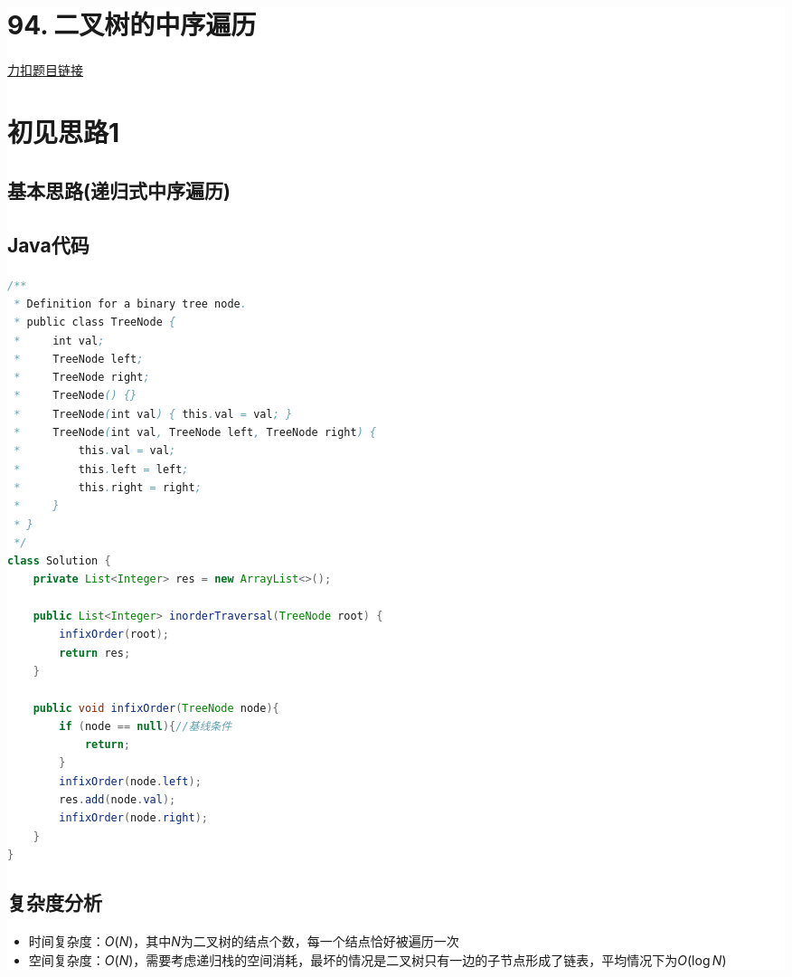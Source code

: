 # 94. 二叉树的中序遍历

[力扣题目链接](https://leetcode-cn.com/problems/binary-tree-inorder-traversal/)


# 初见思路1

## 基本思路(递归式中序遍历)

## Java代码
```java
/**
 * Definition for a binary tree node.
 * public class TreeNode {
 *     int val;
 *     TreeNode left;
 *     TreeNode right;
 *     TreeNode() {}
 *     TreeNode(int val) { this.val = val; }
 *     TreeNode(int val, TreeNode left, TreeNode right) {
 *         this.val = val;
 *         this.left = left;
 *         this.right = right;
 *     }
 * }
 */
class Solution {
    private List<Integer> res = new ArrayList<>();

    public List<Integer> inorderTraversal(TreeNode root) {
        infixOrder(root);
        return res;
    }

    public void infixOrder(TreeNode node){
        if (node == null){//基线条件
            return;
        }
        infixOrder(node.left);
        res.add(node.val);
        infixOrder(node.right);
    }
}
```

## 复杂度分析
- 时间复杂度：$O(N)$，其中$N$为二叉树的结点个数，每一个结点恰好被遍历一次
- 空间复杂度：$O(N)$，需要考虑递归栈的空间消耗，最坏的情况是二叉树只有一边的子节点形成了链表，平均情况下为$O(\log N)$

